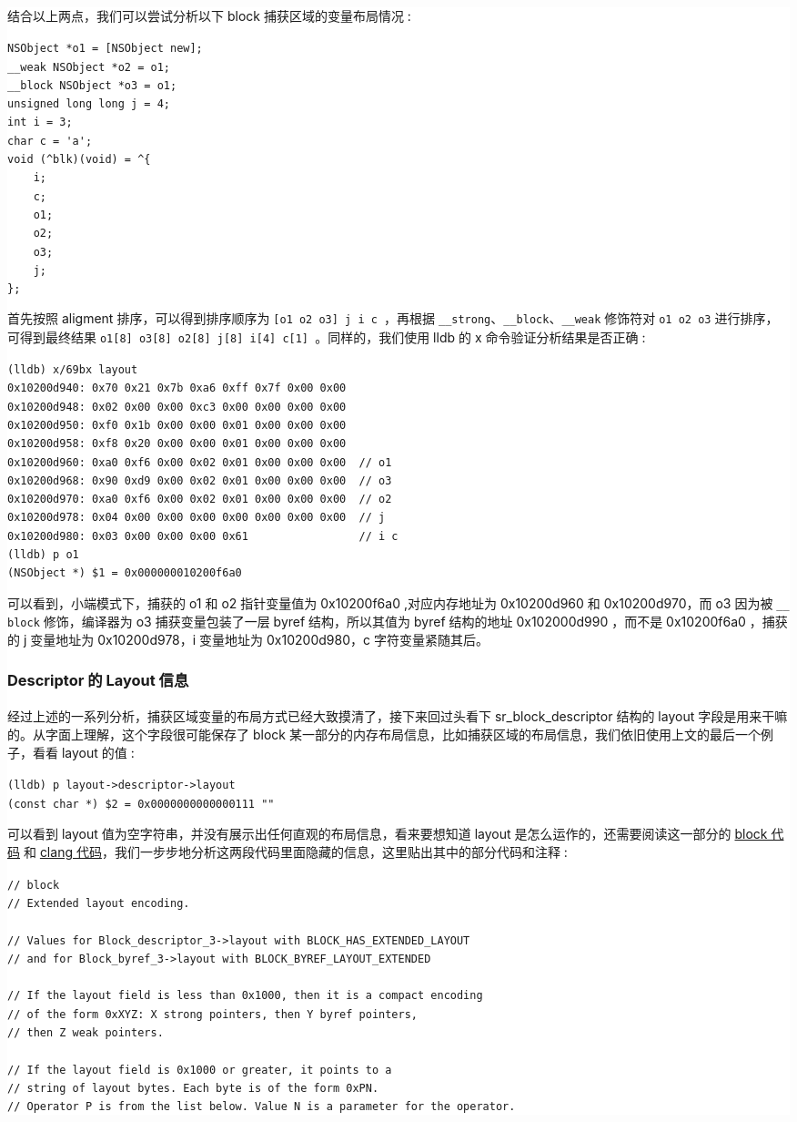 结合以上两点，我们可以尝试分析以下 block 捕获区域的变量布局情况 :

```objc
NSObject *o1 = [NSObject new];
__weak NSObject *o2 = o1;
__block NSObject *o3 = o1;
unsigned long long j = 4;
int i = 3;
char c = 'a';
void (^blk)(void) = ^{
    i;
    c;
    o1;
    o2;
    o3;
    j;
};
```
首先按照 aligment 排序，可以得到排序顺序为 `[o1 o2 o3] j i c `，再根据 `__strong`、`__block`、`__weak` 修饰符对 `o1 o2 o3` 进行排序，可得到最终结果 `o1[8] o3[8] o2[8] j[8] i[4] c[1] `。同样的，我们使用 lldb 的 x 命令验证分析结果是否正确 :

```objc
(lldb) x/69bx layout
0x10200d940: 0x70 0x21 0x7b 0xa6 0xff 0x7f 0x00 0x00
0x10200d948: 0x02 0x00 0x00 0xc3 0x00 0x00 0x00 0x00
0x10200d950: 0xf0 0x1b 0x00 0x00 0x01 0x00 0x00 0x00
0x10200d958: 0xf8 0x20 0x00 0x00 0x01 0x00 0x00 0x00
0x10200d960: 0xa0 0xf6 0x00 0x02 0x01 0x00 0x00 0x00  // o1
0x10200d968: 0x90 0xd9 0x00 0x02 0x01 0x00 0x00 0x00  // o3
0x10200d970: 0xa0 0xf6 0x00 0x02 0x01 0x00 0x00 0x00  // o2
0x10200d978: 0x04 0x00 0x00 0x00 0x00 0x00 0x00 0x00  // j
0x10200d980: 0x03 0x00 0x00 0x00 0x61                 // i c
(lldb) p o1
(NSObject *) $1 = 0x000000010200f6a0
```
可以看到，小端模式下，捕获的 o1 和 o2 指针变量值为 0x10200f6a0 ,对应内存地址为 0x10200d960 和 0x10200d970，而 o3 因为被 `__block`  修饰，编译器为 o3 捕获变量包装了一层 byref 结构，所以其值为 byref 结构的地址 0x102000d990 ，而不是 0x10200f6a0 ，捕获的 j 变量地址为 0x10200d978，i 变量地址为 0x10200d980，c 字符变量紧随其后。

### Descriptor 的 Layout 信息

经过上述的一系列分析，捕获区域变量的布局方式已经大致摸清了，接下来回过头看下 sr_block_descriptor 结构的 layout 字段是用来干嘛的。从字面上理解，这个字段很可能保存了 block 某一部分的内存布局信息，比如捕获区域的布局信息，我们依旧使用上文的最后一个例子，看看 layout 的值 :

```objc
(lldb) p layout->descriptor->layout
(const char *) $2 = 0x0000000000000111 ""
```
可以看到 layout 值为空字符串，并没有展示出任何直观的布局信息，看来要想知道 layout 是怎么运作的，还需要阅读这一部分的 [block 代码](https://github.com/tripleCC/Laboratory/blob/d5d98d343a918d3883a2d5274da212cd44f50414/AppleSources/libclosure-73/Block_private.h#L283-L314) 和 [clang 代码](https://github.com/llvm-mirror/clang/blob/e5d2fdc902b0fb4e0a8f5a7d549728e1f2a648ad/lib/CodeGen/CGObjCMac.cpp#L2614-L2865)，我们一步步地分析这两段代码里面隐藏的信息，这里贴出其中的部分代码和注释 :

```objc
// block
// Extended layout encoding.

// Values for Block_descriptor_3->layout with BLOCK_HAS_EXTENDED_LAYOUT
// and for Block_byref_3->layout with BLOCK_BYREF_LAYOUT_EXTENDED

// If the layout field is less than 0x1000, then it is a compact encoding 
// of the form 0xXYZ: X strong pointers, then Y byref pointers, 
// then Z weak pointers.

// If the layout field is 0x1000 or greater, it points to a 
// string of layout bytes. Each byte is of the form 0xPN.
// Operator P is from the list below. Value N is a parameter for the operator.
```